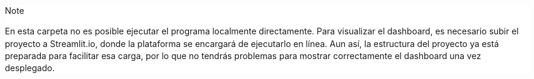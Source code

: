 >[!NOTE]
>En esta carpeta no es posible ejecutar el programa localmente directamente. Para visualizar el dashboard, es necesario subir el proyecto a Streamlit.io, donde la plataforma se encargará de ejecutarlo en línea.
Aun así, la estructura del proyecto ya está preparada para facilitar esa carga, por lo que no tendrás problemas para mostrar correctamente el dashboard una vez desplegado.



